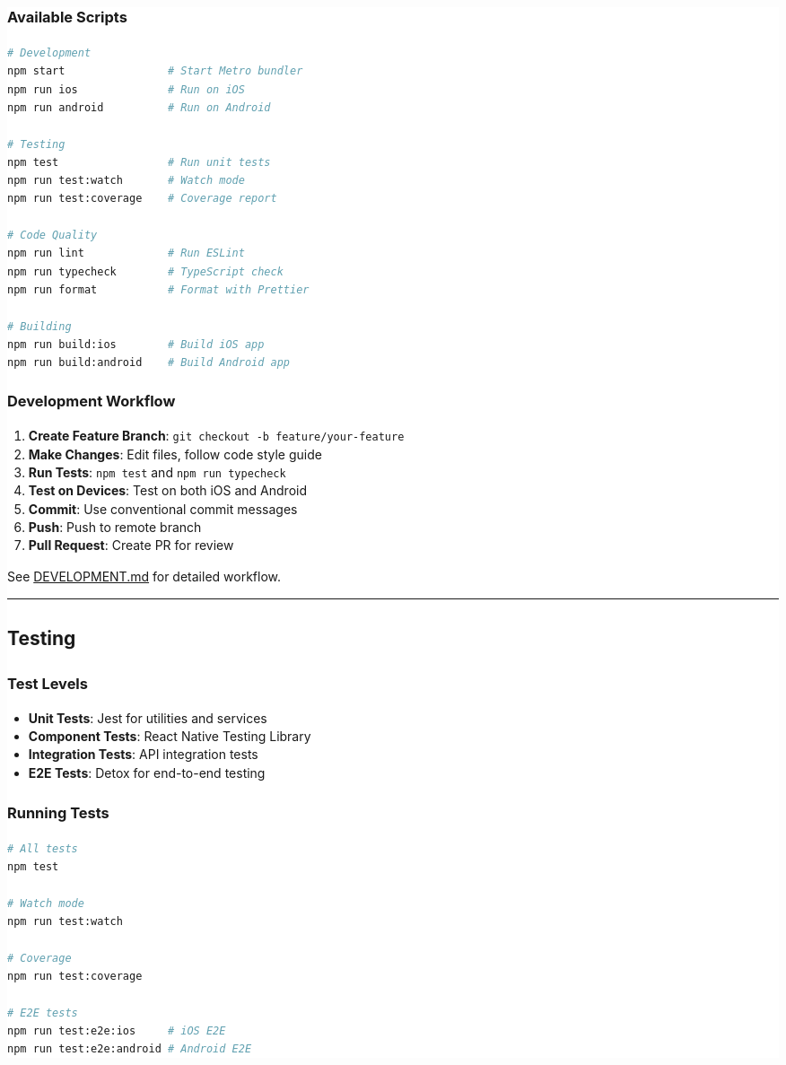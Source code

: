 ### Available Scripts

```bash
# Development
npm start                # Start Metro bundler
npm run ios              # Run on iOS
npm run android          # Run on Android

# Testing
npm test                 # Run unit tests
npm run test:watch       # Watch mode
npm run test:coverage    # Coverage report

# Code Quality
npm run lint             # Run ESLint
npm run typecheck        # TypeScript check
npm run format           # Format with Prettier

# Building
npm run build:ios        # Build iOS app
npm run build:android    # Build Android app
```

### Development Workflow

1. **Create Feature Branch**: `git checkout -b feature/your-feature`
2. **Make Changes**: Edit files, follow code style guide
3. **Run Tests**: `npm test` and `npm run typecheck`
4. **Test on Devices**: Test on both iOS and Android
5. **Commit**: Use conventional commit messages
6. **Push**: Push to remote branch
7. **Pull Request**: Create PR for review

See [DEVELOPMENT.md](docs/DEVELOPMENT.md) for detailed workflow.

---

## Testing

### Test Levels

- **Unit Tests**: Jest for utilities and services
- **Component Tests**: React Native Testing Library
- **Integration Tests**: API integration tests
- **E2E Tests**: Detox for end-to-end testing

### Running Tests

```bash
# All tests
npm test

# Watch mode
npm run test:watch

# Coverage
npm run test:coverage

# E2E tests
npm run test:e2e:ios     # iOS E2E
npm run test:e2e:android # Android E2E
```

